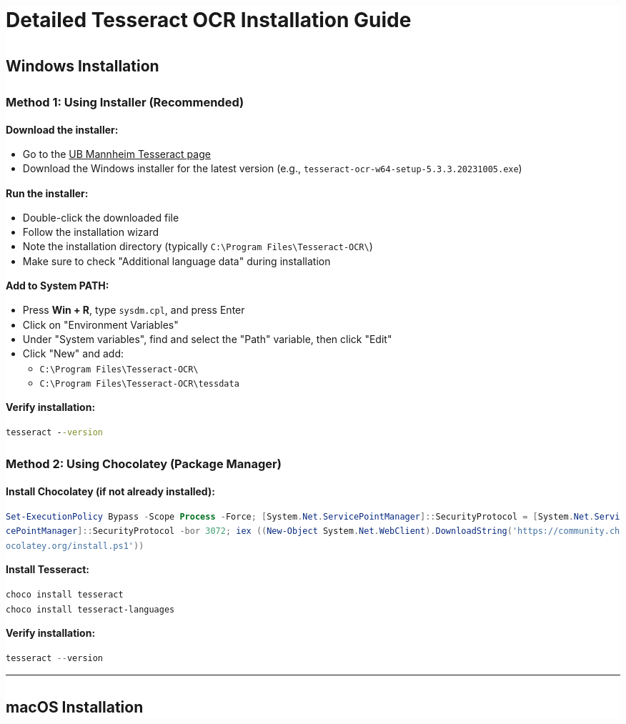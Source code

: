 

# Detailed Tesseract OCR Installation Guide

## Windows Installation

### Method 1: Using Installer (Recommended)
**Download the installer:**
- Go to the [UB Mannheim Tesseract page](https://github.com/UB-Mannheim/tesseract/wiki)
- Download the Windows installer for the latest version (e.g., `tesseract-ocr-w64-setup-5.3.3.20231005.exe`)

**Run the installer:**
- Double-click the downloaded file
- Follow the installation wizard
- Note the installation directory (typically `C:\Program Files\Tesseract-OCR\`)
- Make sure to check "Additional language data" during installation

**Add to System PATH:**
- Press **Win + R**, type `sysdm.cpl`, and press Enter
- Click on "Environment Variables"
- Under "System variables", find and select the "Path" variable, then click "Edit"
- Click "New" and add:
  - `C:\Program Files\Tesseract-OCR\`
  - `C:\Program Files\Tesseract-OCR\tessdata`

**Verify installation:**
```cmd
tesseract --version
```

### Method 2: Using Chocolatey (Package Manager)
**Install Chocolatey (if not already installed):**
```powershell
Set-ExecutionPolicy Bypass -Scope Process -Force; [System.Net.ServicePointManager]::SecurityProtocol = [System.Net.ServicePointManager]::SecurityProtocol -bor 3072; iex ((New-Object System.Net.WebClient).DownloadString('https://community.chocolatey.org/install.ps1'))
```

**Install Tesseract:**
```powershell
choco install tesseract
choco install tesseract-languages
```

**Verify installation:**
```powershell
tesseract --version
```

---

## macOS Installation
